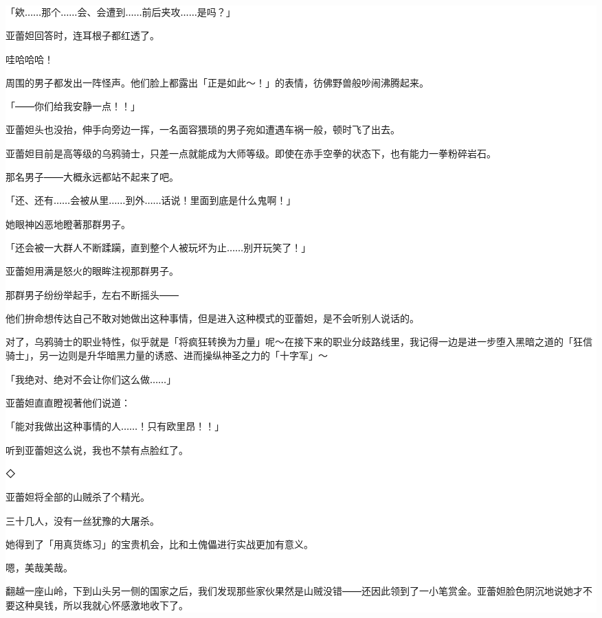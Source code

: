 「欸……那个……会、会遭到……前后夹攻……是吗？」

亚蕾妲回答时，连耳根子都红透了。

哇哈哈哈！

周围的男子都发出一阵怪声。他们脸上都露出「正是如此～！」的表情，彷佛野兽般吵闹沸腾起来。

「——你们给我安静一点！！」

亚蕾妲头也没抬，伸手向旁边一挥，一名面容猥琐的男子宛如遭遇车祸一般，顿时飞了出去。

亚蕾妲目前是高等级的乌鸦骑士，只差一点就能成为大师等级。即使在赤手空拳的状态下，也有能力一拳粉碎岩石。

那名男子——大概永远都站不起来了吧。

「还、还有……会被从里……到外……话说！里面到底是什么鬼啊！」

她眼神凶恶地瞪著那群男子。

「还会被一大群人不断蹂躏，直到整个人被玩坏为止……别开玩笑了！」

亚蕾妲用满是怒火的眼眸注视那群男子。

那群男子纷纷举起手，左右不断摇头——

他们拚命想传达自己不敢对她做出这种事情，但是进入这种模式的亚蕾妲，是不会听别人说话的。

对了，乌鸦骑士的职业特性，似乎就是「将疯狂转换为力量」呢～在接下来的职业分歧路线里，我记得一边是进一步堕入黑暗之道的「狂信骑士」，另一边则是升华暗黑力量的诱惑、进而操纵神圣之力的「十字军」～

「我绝对、绝对不会让你们这么做……」

亚蕾妲直直瞪视著他们说道：

「能对我做出这种事情的人……！只有欧里昂！！」

听到亚蕾妲这么说，我也不禁有点脸红了。

◇

亚蕾妲将全部的山贼杀了个精光。

三十几人，没有一丝犹豫的大屠杀。

她得到了「用真货练习」的宝贵机会，比和土傀儡进行实战更加有意义。

嗯，美哉美哉。

翻越一座山岭，下到山头另一侧的国家之后，我们发现那些家伙果然是山贼没错——还因此领到了一小笔赏金。亚蕾妲脸色阴沉地说她才不要这种臭钱，所以我就心怀感激地收下了。

